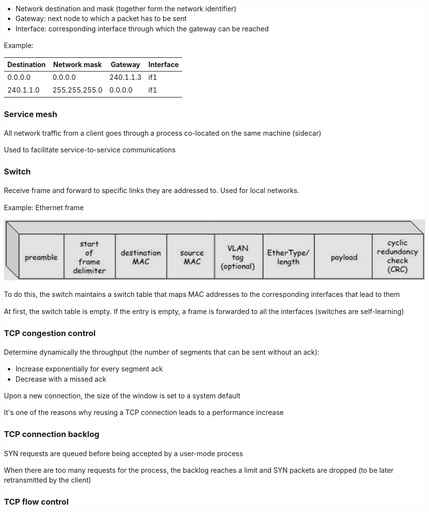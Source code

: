 - Network destination and mask (together form the network identifier)
- Gateway: next node to which a packet has to be sent
- Interface: corresponding interface through which the gateway can be reached

Example:

| Destination | Network mask  | Gateway   | Interface |
|-------------|---------------|-----------|-----------|
| 0.0.0.0     | 0.0.0.0       | 240.1.1.3 | if1       |
| 240.1.1.0   | 255.255.255.0 | 0.0.0.0   | if1       |

### Service mesh

All network traffic from a client goes through a process co-located on the same machine (sidecar)

Used to facilitate service-to-service communications

### Switch

Receive frame and forward to specific links they are addressed to. Used for local networks.

Example: Ethernet frame

![](img/ethernet-frame.png)

To do this, the switch maintains a switch table that maps MAC addresses to the corresponding interfaces that lead to them

At first, the switch table is empty. If the entry is empty, a frame is forwarded to all the interfaces (switches are self-learning)

### TCP congestion control

Determine dynamically the throughput (the number of segments that can be sent without an ack):
- Increase exponentially for every segment ack
- Decrease with a missed ack

Upon a new connection, the size of the window is set to a system default

It's one of the reasons why reusing a TCP connection leads to a performance increase

### TCP connection backlog

SYN requests are queued before being accepted by a user-mode process

When there are too many requests for the process, the backlog reaches a limit and SYN packets are dropped (to be later retransmitted by the client)

### TCP flow control
